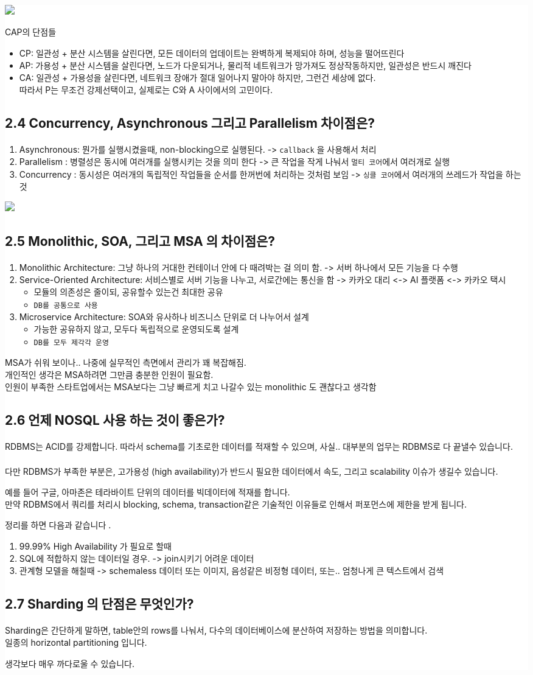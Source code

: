 <img src="{{ page.asset_path }}cap-diagram.png" class="img-responsive img-rounded img-fluid border rounded center">

CAP의 단점들
 - CP: 일관성 + 분산 시스템을 살린다면, 모든 데이터의 업데이트는 완벽하게 복제되야 하며, 성능을 떨어뜨린다
 - AP: 가용성 + 분산 시스템을 살린다면, 노드가 다운되거나, 물리적 네트워크가 망가져도 정상작동하지만, 일관성은 반드시 깨진다
 - CA: 일관성 + 가용성을 살린다면, 네트워크 장애가 절대 일어나지 말아야 하지만, 그런건 세상에 없다.<br> 
   따라서 P는 무조건 강제선택이고, 실제로는 C와 A 사이에서의 고민이다. 

## 2.4 Concurrency, Asynchronous 그리고 Parallelism 차이점은? 

1. Asynchronous: 뭔가를 실행시켰을때, non-blocking으로 실행된다. -> `callback` 을 사용해서 처리
2. Parallelism : 병렬성은 동시에 여러개를 실행시키는 것을 의미 한다 -> 큰 작업을 작게 나눠서 `멀티 코어`에서 여러개로 실행
3. Concurrency : 동시성은 여러개의 독립적인 작업들을 순서를 한꺼번에 처리하는 것처럼 보임 -> `싱클 코어`에서 여러개의 쓰레드가 작업을 하는 것

<img src="{{ page.asset_path }}concurrency-parallerism.png" class="img-responsive img-rounded img-fluid border rounded center">



## 2.5 Monolithic, SOA, 그리고 MSA 의 차이점은?

1. Monolithic Architecture: 그냥 하나의 거대한 컨테이너 안에 다 때려박는 걸 의미 함. -> 서버 하나에서 모든 기능을 다 수행
2. Service-Oriented Architecture: 서비스별로 서버 기능을 나누고, 서로간에는 통신을 함 -> 카카오 대리 <-> AI 플랫폼 <-> 카카오 택시
    - 모듈의 의존성은 줄이되, 공유할수 있는건 최대한 공유
    - `DB를 공통으로 사용`
3. Microservice Architecture: SOA와 유사하나 비즈니스 단위로 더 나누어서 설계 
    - 가능한 공유하지 않고, 모두다 독립적으로 운영되도록 설계
    - `DB를 모두 제각각 운영`

MSA가 쉬워 보이나.. 나중에 실무적인 측면에서 관리가 꽤 복잡해짐.<br> 
개인적인 생각은 MSA하려면 그만큼 충분한 인원이 필요함. <br>
인원이 부족한 스타트업에서는 MSA보다는 그냥 빠르게 치고 나갈수 있는 monolithic 도 괜찮다고 생각함

## 2.6 언제 NOSQL 사용 하는 것이 좋은가? 

RDBMS는 ACID를 강제합니다. 따라서 schema를 기초로한 데이터를 적재할 수 있으며, 사실.. 대부분의 업무는  RDBMS로 다 끝낼수 있습니다.<br>  
다만 RDBMS가 부족한 부분은, 고가용성 (high availability)가 반드시 필요한 데이터에서 속도, 그리고 scalability 이슈가 생길수 있습니다. 

예를 들어 구글, 아마존은 테라바이트 단위의 데이터를 빅데이터에 적재를 합니다. <br> 
만약 RDBMS에서 쿼리를 처리시 blocking, schema, transaction같은 기술적인 이유들로 인해서 퍼포먼스에 제한을 받게 됩니다.<br> 

정리를 하면 다음과 같습니다 .

1. 99.99% High Availability 가 필요로 할때 
2. SQL에 적합하지 않는 데이터일 경우. -> join시키기 어려운 데이터
3. 관계형 모델을 해칠때 -> schemaless 데이터 또는 이미지, 음성같은 비정형 데이터, 또는.. 엄청나게 큰 텍스트에서 검색


## 2.7 Sharding 의 단점은 무엇인가? 

Sharding은 간단하게 말하면, table안의 rows를 나눠서, 다수의 데이터베이스에 분산하여 저장하는 방법을 의미합니다.<br> 
일종의 horizontal partitioning 입니다. 

생각보다 매우 까다로울 수 있습니다. 
